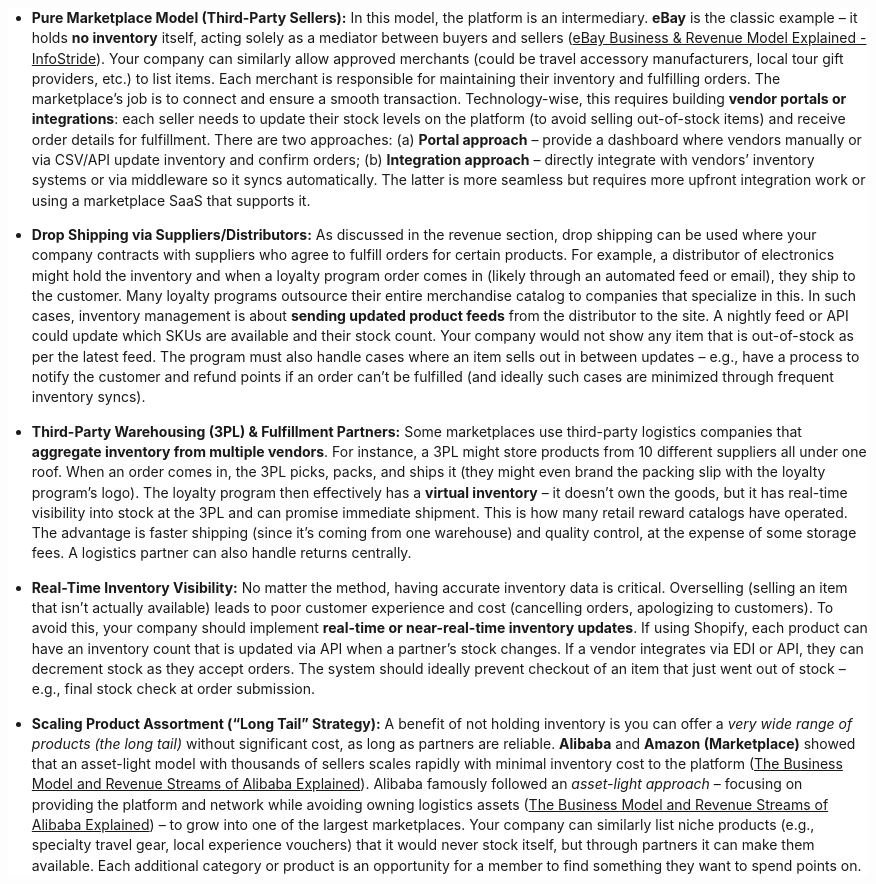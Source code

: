 - **Pure Marketplace Model (Third-Party Sellers):** In this model, the platform is an intermediary. **eBay** is the classic example – it holds **no inventory** itself, acting solely as a mediator between buyers and sellers ([eBay Business & Revenue Model Explained - InfoStride](https://infostride.com/ebay-business-model/#:~:text=The%20platform%20doesn%27t%20own%20any,buy%20or%20sell%20their%20items)). Your company can similarly allow approved merchants (could be travel accessory manufacturers, local tour gift providers, etc.) to list items. Each merchant is responsible for maintaining their inventory and fulfilling orders. The marketplace’s job is to connect and ensure a smooth transaction. Technology-wise, this requires building **vendor portals or integrations**: each seller needs to update their stock levels on the platform (to avoid selling out-of-stock items) and receive order details for fulfillment. There are two approaches: (a) **Portal approach** – provide a dashboard where vendors manually or via CSV/API update inventory and confirm orders; (b) **Integration approach** – directly integrate with vendors’ inventory systems or via middleware so it syncs automatically. The latter is more seamless but requires more upfront integration work or using a marketplace SaaS that supports it. 

- **Drop Shipping via Suppliers/Distributors:** As discussed in the revenue section, drop shipping can be used where your company contracts with suppliers who agree to fulfill orders for certain products. For example, a distributor of electronics might hold the inventory and when a loyalty program order comes in (likely through an automated feed or email), they ship to the customer. Many loyalty programs outsource their entire merchandise catalog to companies that specialize in this. In such cases, inventory management is about **sending updated product feeds** from the distributor to the site. A nightly feed or API could update which SKUs are available and their stock count. Your company would not show any item that is out-of-stock as per the latest feed. The program must also handle cases where an item sells out in between updates – e.g., have a process to notify the customer and refund points if an order can’t be fulfilled (and ideally such cases are minimized through frequent inventory syncs).

- **Third-Party Warehousing (3PL) & Fulfillment Partners:** Some marketplaces use third-party logistics companies that **aggregate inventory from multiple vendors**. For instance, a 3PL might store products from 10 different suppliers all under one roof. When an order comes in, the 3PL picks, packs, and ships it (they might even brand the packing slip with the loyalty program’s logo). The loyalty program then effectively has a **virtual inventory** – it doesn’t own the goods, but it has real-time visibility into stock at the 3PL and can promise immediate shipment. This is how many retail reward catalogs have operated. The advantage is faster shipping (since it’s coming from one warehouse) and quality control, at the expense of some storage fees. A logistics partner can also handle returns centrally.

- **Real-Time Inventory Visibility:** No matter the method, having accurate inventory data is critical. Overselling (selling an item that isn’t actually available) leads to poor customer experience and cost (cancelling orders, apologizing to customers). To avoid this, your company should implement **real-time or near-real-time inventory updates**. If using Shopify, each product can have an inventory count that is updated via API when a partner’s stock changes. If a vendor integrates via EDI or API, they can decrement stock as they accept orders. The system should ideally prevent checkout of an item that just went out of stock – e.g., final stock check at order submission.

- **Scaling Product Assortment (“Long Tail” Strategy):** A benefit of not holding inventory is you can offer a *very wide range of products (the long tail)* without significant cost, as long as partners are reliable. **Alibaba** and **Amazon (Marketplace)** showed that an asset-light model with thousands of sellers scales rapidly with minimal inventory cost to the platform ([The Business Model and Revenue Streams of Alibaba Explained](https://www.untaylored.com/post/the-business-model-and-revenue-streams-of-alibaba-explained#:~:text=Explained%20www.untaylored.com%20%20This%20asset,focuses%20on%20the%20business)). Alibaba famously followed an *asset-light approach* – focusing on providing the platform and network while avoiding owning logistics assets ([The Business Model and Revenue Streams of Alibaba Explained](https://www.untaylored.com/post/the-business-model-and-revenue-streams-of-alibaba-explained#:~:text=Explained%20www.untaylored.com%20%20This%20asset,focuses%20on%20the%20business)) – to grow into one of the largest marketplaces. Your company can similarly list niche products (e.g., specialty travel gear, local experience vouchers) that it would never stock itself, but through partners it can make them available. Each additional category or product is an opportunity for a member to find something they want to spend points on.
